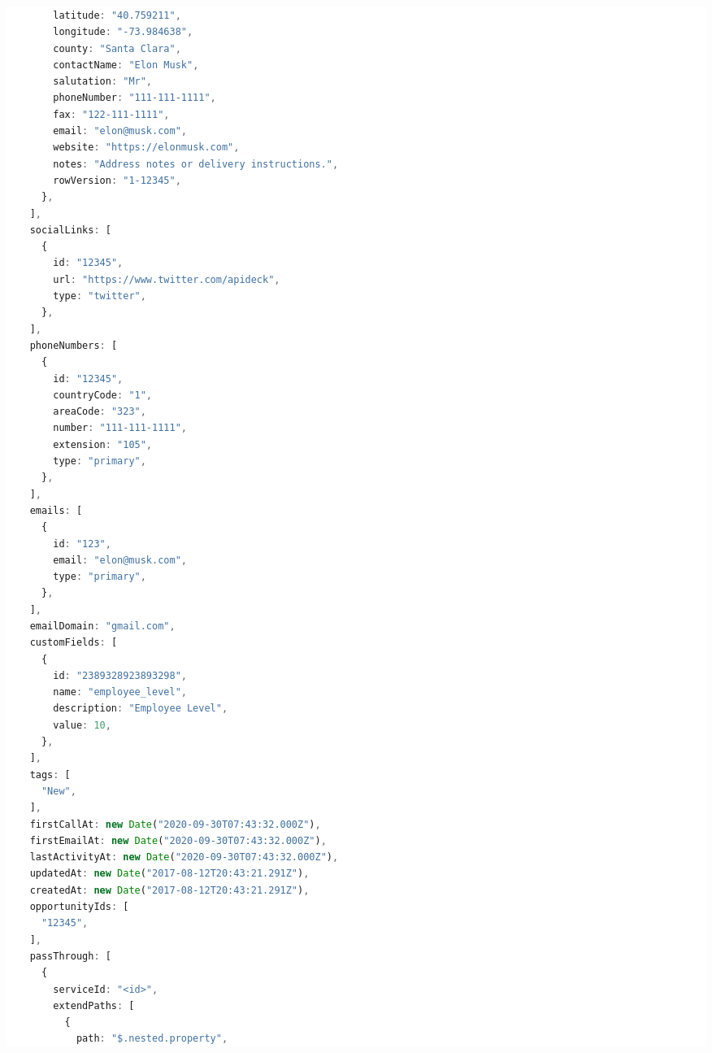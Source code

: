 ```typescript
        latitude: "40.759211",
        longitude: "-73.984638",
        county: "Santa Clara",
        contactName: "Elon Musk",
        salutation: "Mr",
        phoneNumber: "111-111-1111",
        fax: "122-111-1111",
        email: "elon@musk.com",
        website: "https://elonmusk.com",
        notes: "Address notes or delivery instructions.",
        rowVersion: "1-12345",
      },
    ],
    socialLinks: [
      {
        id: "12345",
        url: "https://www.twitter.com/apideck",
        type: "twitter",
      },
    ],
    phoneNumbers: [
      {
        id: "12345",
        countryCode: "1",
        areaCode: "323",
        number: "111-111-1111",
        extension: "105",
        type: "primary",
      },
    ],
    emails: [
      {
        id: "123",
        email: "elon@musk.com",
        type: "primary",
      },
    ],
    emailDomain: "gmail.com",
    customFields: [
      {
        id: "2389328923893298",
        name: "employee_level",
        description: "Employee Level",
        value: 10,
      },
    ],
    tags: [
      "New",
    ],
    firstCallAt: new Date("2020-09-30T07:43:32.000Z"),
    firstEmailAt: new Date("2020-09-30T07:43:32.000Z"),
    lastActivityAt: new Date("2020-09-30T07:43:32.000Z"),
    updatedAt: new Date("2017-08-12T20:43:21.291Z"),
    createdAt: new Date("2017-08-12T20:43:21.291Z"),
    opportunityIds: [
      "12345",
    ],
    passThrough: [
      {
        serviceId: "<id>",
        extendPaths: [
          {
            path: "$.nested.property",
```